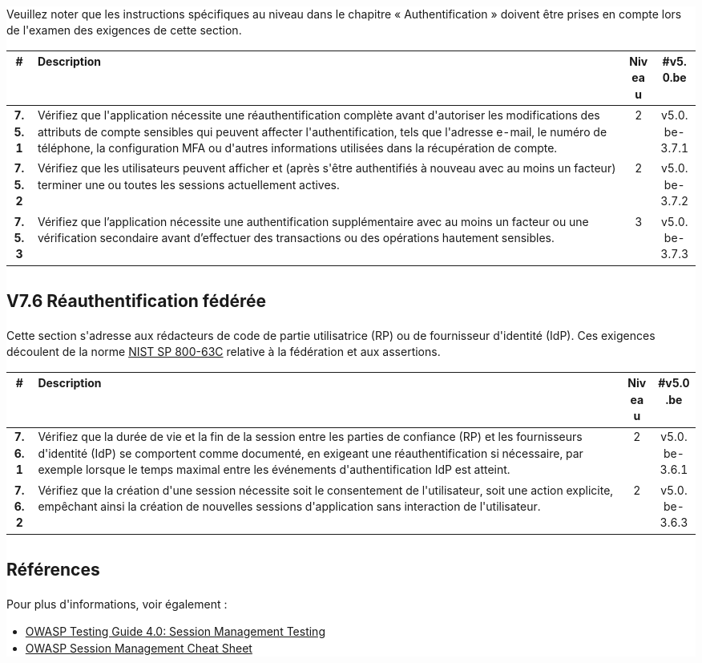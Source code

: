 Veuillez noter que les instructions spécifiques au niveau dans le chapitre « Authentification » doivent être prises en compte lors de l'examen des exigences de cette section.

| # | Description | Niveau | #v5.0.be |
| :---: | :--- | :---: | :---: |
| **7.5.1** | Vérifiez que l'application nécessite une réauthentification complète avant d'autoriser les modifications des attributs de compte sensibles qui peuvent affecter l'authentification, tels que l'adresse e-mail, le numéro de téléphone, la configuration MFA ou d'autres informations utilisées dans la récupération de compte. | 2 | v5.0.be-3.7.1 |
| **7.5.2** | Vérifiez que les utilisateurs peuvent afficher et (après s'être authentifiés à nouveau avec au moins un facteur) terminer une ou toutes les sessions actuellement actives. | 2 | v5.0.be-3.7.2 |
| **7.5.3** | Vérifiez que l’application nécessite une authentification supplémentaire avec au moins un facteur ou une vérification secondaire avant d’effectuer des transactions ou des opérations hautement sensibles. | 3 | v5.0.be-3.7.3 |

## V7.6 Réauthentification fédérée

Cette section s'adresse aux rédacteurs de code de partie utilisatrice (RP) ou de fournisseur d'identité (IdP). Ces exigences découlent de la norme [NIST SP 800-63C](https://pages.nist.gov/800-63-4/sp800-63c.html) relative à la fédération et aux assertions.

| # | Description | Niveau | #v5.0.be |
| :---: | :--- | :---: | :---: |
| **7.6.1** | Vérifiez que la durée de vie et la fin de la session entre les parties de confiance (RP) et les fournisseurs d'identité (IdP) se comportent comme documenté, en exigeant une réauthentification si nécessaire, par exemple lorsque le temps maximal entre les événements d'authentification IdP est atteint. | 2 | v5.0.be-3.6.1 |
| **7.6.2** | Vérifiez que la création d'une session nécessite soit le consentement de l'utilisateur, soit une action explicite, empêchant ainsi la création de nouvelles sessions d'application sans interaction de l'utilisateur. | 2 | v5.0.be-3.6.3 |

## Références

Pour plus d'informations, voir également :

* [OWASP Testing Guide 4.0: Session Management Testing](https://owasp.org/www-project-web-security-testing-guide/v41/4-Web_Application_Security_Testing/06-Session_Management_Testing/README.html)
* [OWASP Session Management Cheat Sheet](https://cheatsheetseries.owasp.org/cheatsheets/Session_Management_Cheat_Sheet.html)
